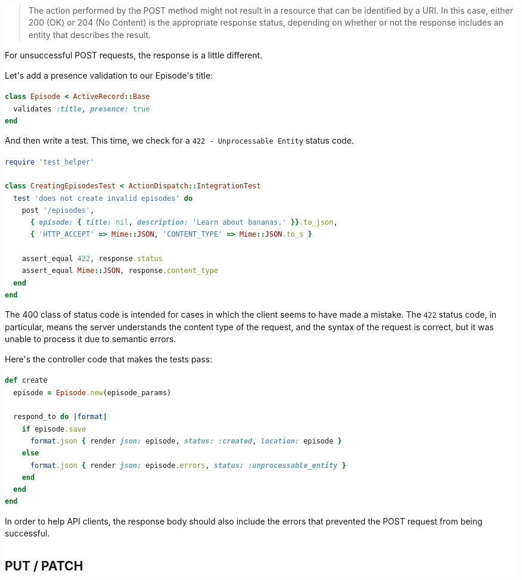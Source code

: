 > The action performed by the POST method might not result in a resource that can be identified by a URI. In this case, either 200 (OK) or 204 (No Content) is the appropriate response status, depending on whether or not the response includes an entity that describes the result.

For unsuccessful POST requests, the response is a little different.

Let's add a presence validation to our Episode's title:

```ruby
class Episode < ActiveRecord::Base
  validates :title, presence: true
end
```

And then write a test. This time, we check for a `422 - Unprocessable Entity` status code. 

```ruby
require 'test_helper'

class CreatingEpisodesTest < ActionDispatch::IntegrationTest
  test 'does not create invalid episodes' do
    post '/episodes',
      { episode: { title: nil, description: 'Learn about bananas.' }}.to_json,
      { 'HTTP_ACCEPT' => Mime::JSON, 'CONTENT_TYPE' => Mime::JSON.to_s }

    assert_equal 422, response.status
    assert_equal Mime::JSON, response.content_type
  end
end
```

The 400 class of status code is intended for cases in which the client seems to have made a mistake. The `422` status code, in particular, means the server understands the content type of the request, and the syntax of the request is correct, but it was unable to process it due to semantic errors.

Here's the controller code that makes the tests pass:

```ruby
def create
  episode = Episode.new(episode_params)

  respond_to do |format|
    if episode.save
      format.json { render json: episode, status: :created, location: episode }
    else
      format.json { render json: episode.errors, status: :unprocessable_entity }
    end
  end
end
```

In order to help API clients, the response body should also include the errors that prevented the POST request from being successful.

## PUT / PATCH
